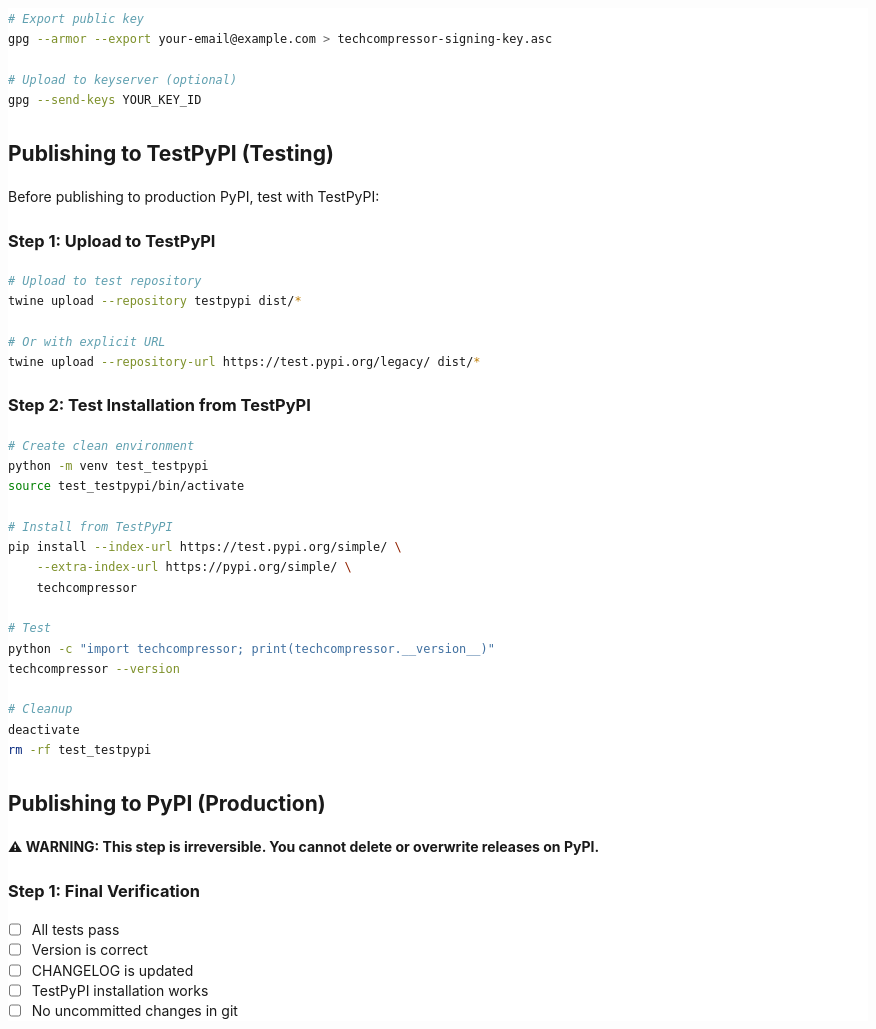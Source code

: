 ```bash
# Export public key
gpg --armor --export your-email@example.com > techcompressor-signing-key.asc

# Upload to keyserver (optional)
gpg --send-keys YOUR_KEY_ID
```

## Publishing to TestPyPI (Testing)

Before publishing to production PyPI, test with TestPyPI:

### Step 1: Upload to TestPyPI

```bash
# Upload to test repository
twine upload --repository testpypi dist/*

# Or with explicit URL
twine upload --repository-url https://test.pypi.org/legacy/ dist/*
```

### Step 2: Test Installation from TestPyPI

```bash
# Create clean environment
python -m venv test_testpypi
source test_testpypi/bin/activate

# Install from TestPyPI
pip install --index-url https://test.pypi.org/simple/ \
    --extra-index-url https://pypi.org/simple/ \
    techcompressor

# Test
python -c "import techcompressor; print(techcompressor.__version__)"
techcompressor --version

# Cleanup
deactivate
rm -rf test_testpypi
```

## Publishing to PyPI (Production)

**⚠️ WARNING: This step is irreversible. You cannot delete or overwrite releases on PyPI.**

### Step 1: Final Verification

- [ ] All tests pass
- [ ] Version is correct
- [ ] CHANGELOG is updated
- [ ] TestPyPI installation works
- [ ] No uncommitted changes in git
